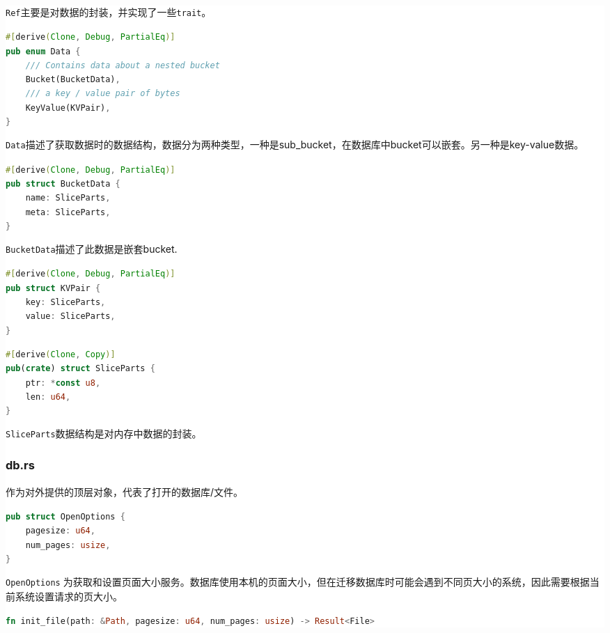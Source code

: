 `Ref`主要是对数据的封装，并实现了一些`trait`。

```rust
#[derive(Clone, Debug, PartialEq)]
pub enum Data {
    /// Contains data about a nested bucket
    Bucket(BucketData),
    /// a key / value pair of bytes
    KeyValue(KVPair),
}
```

`Data`描述了获取数据时的数据结构，数据分为两种类型，一种是sub_bucket，在数据库中bucket可以嵌套。另一种是key-value数据。

```rust
#[derive(Clone, Debug, PartialEq)]
pub struct BucketData {
    name: SliceParts,
    meta: SliceParts,
}
```

`BucketData`描述了此数据是嵌套bucket.

```rust
#[derive(Clone, Debug, PartialEq)]
pub struct KVPair {
    key: SliceParts,
    value: SliceParts,
}
```

```rust
#[derive(Clone, Copy)]
pub(crate) struct SliceParts {
    ptr: *const u8,
    len: u64,
}
```

`SliceParts`数据结构是对内存中数据的封装。

### db.rs

作为对外提供的顶层对象，代表了打开的数据库/文件。

```rust
pub struct OpenOptions {
    pagesize: u64,
    num_pages: usize,
}
```

`OpenOptions` 为获取和设置页面大小服务。数据库使用本机的页面大小，但在迁移数据库时可能会遇到不同页大小的系统，因此需要根据当前系统设置请求的页大小。

```rust
fn init_file(path: &Path, pagesize: u64, num_pages: usize) -> Result<File>
```

